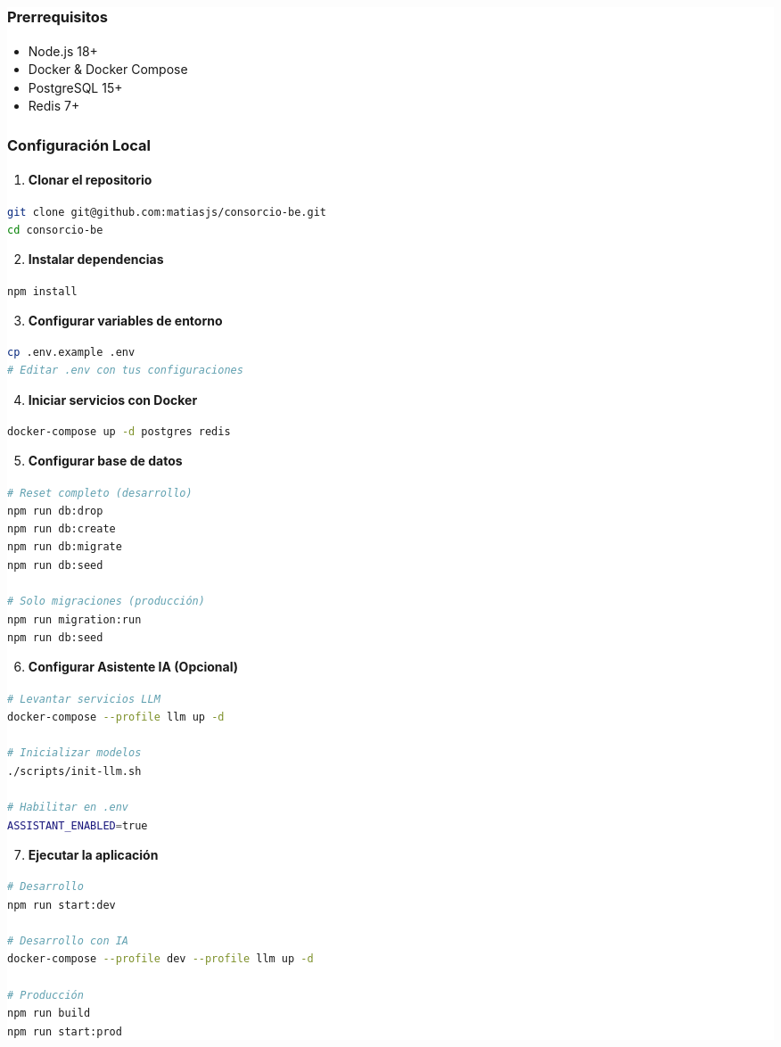 ### Prerrequisitos
- Node.js 18+
- Docker & Docker Compose
- PostgreSQL 15+
- Redis 7+

### Configuración Local

1. **Clonar el repositorio**
```bash
git clone git@github.com:matiasjs/consorcio-be.git
cd consorcio-be
```

2. **Instalar dependencias**
```bash
npm install
```

3. **Configurar variables de entorno**
```bash
cp .env.example .env
# Editar .env con tus configuraciones
```

4. **Iniciar servicios con Docker**
```bash
docker-compose up -d postgres redis
```

5. **Configurar base de datos**
```bash
# Reset completo (desarrollo)
npm run db:drop
npm run db:create
npm run db:migrate
npm run db:seed

# Solo migraciones (producción)
npm run migration:run
npm run db:seed
```

6. **Configurar Asistente IA (Opcional)**
```bash
# Levantar servicios LLM
docker-compose --profile llm up -d

# Inicializar modelos
./scripts/init-llm.sh

# Habilitar en .env
ASSISTANT_ENABLED=true
```

7. **Ejecutar la aplicación**
```bash
# Desarrollo
npm run start:dev

# Desarrollo con IA
docker-compose --profile dev --profile llm up -d

# Producción
npm run build
npm run start:prod
```
